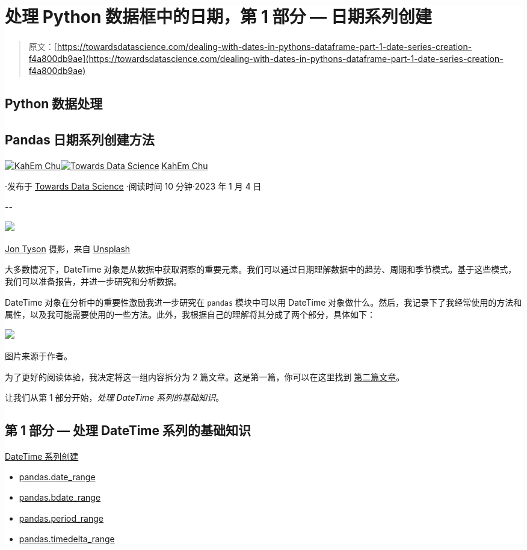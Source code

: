 # 处理 Python 数据框中的日期，第 1 部分 — 日期系列创建

> 原文：[https://towardsdatascience.com/dealing-with-dates-in-pythons-dataframe-part-1-date-series-creation-f4a800db9ae](https://towardsdatascience.com/dealing-with-dates-in-pythons-dataframe-part-1-date-series-creation-f4a800db9ae)

## Python 数据处理

## Pandas 日期系列创建方法

[](https://kahemchu.medium.com/?source=post_page-----f4a800db9ae--------------------------------)[![KahEm Chu](../Images/2f89d02e85f61f08f048773990f4d53f.png)](https://kahemchu.medium.com/?source=post_page-----f4a800db9ae--------------------------------)[](https://towardsdatascience.com/?source=post_page-----f4a800db9ae--------------------------------)[![Towards Data Science](../Images/a6ff2676ffcc0c7aad8aaf1d79379785.png)](https://towardsdatascience.com/?source=post_page-----f4a800db9ae--------------------------------) [KahEm Chu](https://kahemchu.medium.com/?source=post_page-----f4a800db9ae--------------------------------)

·发布于 [Towards Data Science](https://towardsdatascience.com/?source=post_page-----f4a800db9ae--------------------------------) ·阅读时间 10 分钟·2023 年 1 月 4 日

--

![](../Images/d3349995772e17d6c1e9e1b34526cc5b.png)

[Jon Tyson](https://unsplash.com/@jontyson?utm_source=unsplash&utm_medium=referral&utm_content=creditCopyText) 摄影，来自 [Unsplash](https://unsplash.com/s/photos/time?utm_source=unsplash&utm_medium=referral&utm_content=creditCopyText)

大多数情况下，DateTime 对象是从数据中获取洞察的重要元素。我们可以通过日期理解数据中的趋势、周期和季节模式。基于这些模式，我们可以准备报告，并进一步研究和分析数据。

DateTime 对象在分析中的重要性激励我进一步研究在 `pandas` 模块中可以用 DateTime 对象做什么。然后，我记录下了我经常使用的方法和属性，以及我可能需要使用的一些方法。此外，我根据自己的理解将其分成了两个部分，具体如下：

![](../Images/31bdd968f0779f2b31bcfdec88c1c29a.png)

图片来源于作者。

为了更好的阅读体验，我决定将这一组内容拆分为 2 篇文章。这是第一篇，你可以在这里找到 [第二篇文章](/dealing-with-dates-in-pythons-dataframe-part-2-the-basics-9ad5edacd2f8)。

让我们从第 1 部分开始，*处理 DateTime 系列的基础知识*。

## 第 1 部分 — 处理 DateTime 系列的基础知识

[DateTime 系列创建](#0933)

+   [pandas.date_range](#b5e1)

+   [pandas.bdate_range](#bbc9)

+   [pandas.period_range](#7d21)

+   [pandas.timedelta_range](#b8b9)
